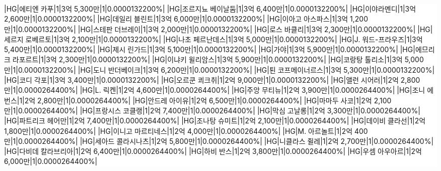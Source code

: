 |HG|에티엔 카푸|1|3억 5,300만|1|0.0000132200%|
|HG|조르지뇨 베이날둠|1|3억 6,400만|1|0.0000132200%|
|HG|이야라멘디|1|3억 2,600만|1|0.0000132200%|
|HG|데일리 블린트|1|3억 6,000만|1|0.0000132200%|
|HG|이아고 아스파스|1|3억 1,200만|1|0.0000132200%|
|HG|스테판 더브레이|1|3억 2,000만|1|0.0000132200%|
|HG|로스 바클리|1|3억 2,300만|1|0.0000132200%|
|HG|세르지 로베르토|1|3억 2,100만|1|0.0000132200%|
|HG|나초 페르난데스|1|3억 5,000만|1|0.0000132200%|
|HG|J. 워드-프라우즈|1|3억 5,400만|1|0.0000132200%|
|HG|제시 린가드|1|3억 5,100만|1|0.0000132200%|
|HG|가야|1|3억 5,900만|1|0.0000132200%|
|HG|에므리크 라포르트|1|3억 2,300만|1|0.0000132200%|
|HG|이냐키 윌리암스|1|3억 5,900만|1|0.0000132200%|
|HG|코랑탕 톨리소|1|3억 5,000만|1|0.0000132200%|
|HG|도니 반더베이크|1|3억 6,200만|1|0.0000132200%|
|HG|퇸 코프메이너르스|1|3억 5,300만|1|0.0000132200%|
|HG|코디 각포|1|3억 3,400만|1|0.0000132200%|
|HG|오르쿤 쾨크취|1|2억 9,000만|1|0.0000132200%|
|HG|앨런 시어러|1|2억 2,800만|1|0.0000264400%|
|HG|L. 릭켄|1|2억 4,600만|1|0.0000264400%|
|HG|주앙 무티뉴|1|2억 3,900만|1|0.0000264400%|
|HG|조니 에번스|1|2억 2,800만|1|0.0000264400%|
|HG|안드레 아이유|1|2억 6,500만|1|0.0000264400%|
|HG|마마두 사코|1|2억 2,100만|1|0.0000264400%|
|HG|프랑시스 코클랭|1|2억 7,400만|1|0.0000264400%|
|HG|막심 고날롱|1|2억 3,300만|1|0.0000264400%|
|HG|파트리크 헤어만|1|2억 7,400만|1|0.0000264400%|
|HG|조나탕 슈미트|1|2억 2,100만|1|0.0000264400%|
|HG|데이비 클라선|1|2억 1,800만|1|0.0000264400%|
|HG|이니고 마르티네스|1|2억 4,000만|1|0.0000264400%|
|HG|M. 아르놀트|1|2억 400만|1|0.0000264400%|
|HG|세아드 콜라시나츠|1|2억 5,800만|1|0.0000264400%|
|HG|니클라스 쥘레|1|2억 2,700만|1|0.0000264400%|
|HG|다비데 칼라브리아|1|2억 6,400만|1|0.0000264400%|
|HG|하비 반스|1|2억 3,800만|1|0.0000264400%|
|HG|우셈 아우아르|1|2억 6,000만|1|0.0000264400%|